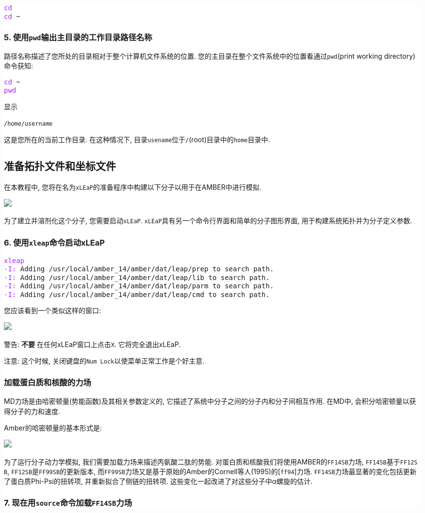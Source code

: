 <div class="highlight"><pre style="line-height:125%"><span style="color:#A2F">cd</span>
<span style="color:#A2F">cd</span> ~
</pre></div>

### 5. 使用`pwd`输出主目录的工作目录路径名称

路径名称描述了您所处的目录相对于整个计算机文件系统的位置. 您的主目录在整个文件系统中的位置看通过`pwd`(print working directory)命令获知:

<div class="highlight"><pre style="line-height:125%"><span style="color:#A2F">cd</span> ~
<span style="color:#A2F">pwd</span>
</pre></div>

显示

	/home/username

这是您所在的当前工作目录. 在这种情况下, 目录`usename`位于`/`(root)目录中的`home`目录中.

## 准备拓扑文件和坐标文件

在本教程中, 您将在名为`xLEaP`的准备程序中构建以下分子以用于在AMBER中进行模拟.

![](http://ambermd.org/tutorials/basic/tutorial0/include/Alanine_Dipeptide_2D.png)

为了建立并溶剂化这个分子, 您需要启动`xLEaP`. `xLEaP`具有另一个命令行界面和简单的分子图形界面, 用于构建系统拓扑并为分子定义参数.

### 6. 使用`xleap`命令启动xLEaP

<div class="highlight"><pre style="line-height:125%"><span style="color:#A2F">xleap</span>
<span style="color:#A2F">-I:</span> Adding /usr/local/amber_14/amber/dat/leap/prep to search path.
<span style="color:#A2F">-I:</span> Adding /usr/local/amber_14/amber/dat/leap/lib to search path.
<span style="color:#A2F">-I:</span> Adding /usr/local/amber_14/amber/dat/leap/parm to search path.
<span style="color:#A2F">-I:</span> Adding /usr/local/amber_14/amber/dat/leap/cmd to search path.
</pre></div>

您应该看到一个类似这样的窗口:

![](http://ambermd.org/tutorials/basic/tutorial0/include/xLEaP_Terminal.png)

警告: __不要__ 在任何xLEaP窗口上点击`X`. 它将完全退出xLEaP.

注意: 这个时候, 关闭键盘的`Num Lock`以使菜单正常工作是个好主意.

### 加载蛋白质和核酸的力场

MD力场是由哈密顿量(势能函数)及其相关参数定义的, 它描述了系统中分子之间的分子内和分子间相互作用. 在MD中, 会积分哈密顿量以获得分子的力和速度.

Amber的哈密顿量的基本形式是:

![](http://ambermd.org/tutorials/basic/tutorial0/include/Amber_Hamiltonian.png)

为了运行分子动力学模拟, 我们需要加载力场来描述丙氨酸二肽的势能. 对蛋白质和核酸我们将使用AMBER的`FF14SB`力场, `FF14SB`基于`FF12SB`, `FF12SB`是`FF99SB`的更新版本, 而`FF99SB`力场又是基于原始的Amber的Cornell等人(1995)的[`ff94`]力场. `FF14SB`力场最显著的变化包括更新了蛋白质Phi-Psi的扭转项, 并重新拟合了侧链的扭转项. 这些变化一起改进了对这些分子中α螺旋的估计.

### 7. 现在用`source`命令加载`FF14SB`力场
